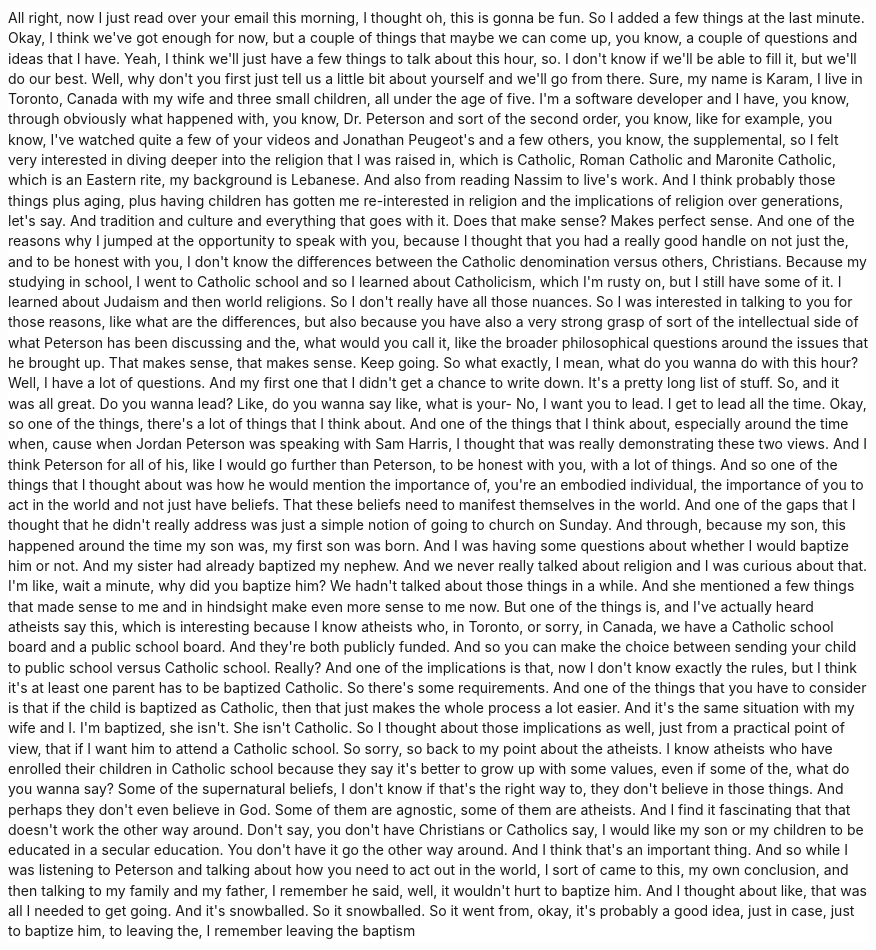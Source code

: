  All right, now I just read over your email this morning, I thought oh, this is gonna be fun. So I added a few things at the last minute. Okay, I think we've got enough for now, but a couple of things that maybe we can come up, you know, a couple of questions and ideas that I have. Yeah, I think we'll just have a few things to talk about this hour, so. I don't know if we'll be able to fill it, but we'll do our best. Well, why don't you first just tell us a little bit about yourself and we'll go from there. Sure, my name is Karam, I live in Toronto, Canada with my wife and three small children, all under the age of five. I'm a software developer and I have, you know, through obviously what happened with, you know, Dr. Peterson and sort of the second order, you know, like for example, you know, I've watched quite a few of your videos and Jonathan Peugeot's and a few others, you know, the supplemental, so I felt very interested in diving deeper into the religion that I was raised in, which is Catholic, Roman Catholic and Maronite Catholic, which is an Eastern rite, my background is Lebanese. And also from reading Nassim to live's work. And I think probably those things plus aging, plus having children has gotten me re-interested in religion and the implications of religion over generations, let's say. And tradition and culture and everything that goes with it. Does that make sense? Makes perfect sense. And one of the reasons why I jumped at the opportunity to speak with you, because I thought that you had a really good handle on not just the, and to be honest with you, I don't know the differences between the Catholic denomination versus others, Christians. Because my studying in school, I went to Catholic school and so I learned about Catholicism, which I'm rusty on, but I still have some of it. I learned about Judaism and then world religions. So I don't really have all those nuances. So I was interested in talking to you for those reasons, like what are the differences, but also because you have also a very strong grasp of sort of the intellectual side of what Peterson has been discussing and the, what would you call it, like the broader philosophical questions around the issues that he brought up. That makes sense, that makes sense. Keep going. So what exactly, I mean, what do you wanna do with this hour? Well, I have a lot of questions. And my first one that I didn't get a chance to write down. It's a pretty long list of stuff. So, and it was all great. Do you wanna lead? Like, do you wanna say like, what is your- No, I want you to lead. I get to lead all the time. Okay, so one of the things, there's a lot of things that I think about. And one of the things that I think about, especially around the time when, cause when Jordan Peterson was speaking with Sam Harris, I thought that was really demonstrating these two views. And I think Peterson for all of his, like I would go further than Peterson, to be honest with you, with a lot of things. And so one of the things that I thought about was how he would mention the importance of, you're an embodied individual, the importance of you to act in the world and not just have beliefs. That these beliefs need to manifest themselves in the world. And one of the gaps that I thought that he didn't really address was just a simple notion of going to church on Sunday. And through, because my son, this happened around the time my son was, my first son was born. And I was having some questions about whether I would baptize him or not. And my sister had already baptized my nephew. And we never really talked about religion and I was curious about that. I'm like, wait a minute, why did you baptize him? We hadn't talked about those things in a while. And she mentioned a few things that made sense to me and in hindsight make even more sense to me now. But one of the things is, and I've actually heard atheists say this, which is interesting because I know atheists who, in Toronto, or sorry, in Canada, we have a Catholic school board and a public school board. And they're both publicly funded. And so you can make the choice between sending your child to public school versus Catholic school. Really? And one of the implications is that, now I don't know exactly the rules, but I think it's at least one parent has to be baptized Catholic. So there's some requirements. And one of the things that you have to consider is that if the child is baptized as Catholic, then that just makes the whole process a lot easier. And it's the same situation with my wife and I. I'm baptized, she isn't. She isn't Catholic. So I thought about those implications as well, just from a practical point of view, that if I want him to attend a Catholic school. So sorry, so back to my point about the atheists. I know atheists who have enrolled their children in Catholic school because they say it's better to grow up with some values, even if some of the, what do you wanna say? Some of the supernatural beliefs, I don't know if that's the right way to, they don't believe in those things. And perhaps they don't even believe in God. Some of them are agnostic, some of them are atheists. And I find it fascinating that that doesn't work the other way around. Don't say, you don't have Christians or Catholics say, I would like my son or my children to be educated in a secular education. You don't have it go the other way around. And I think that's an important thing. And so while I was listening to Peterson and talking about how you need to act out in the world, I sort of came to this, my own conclusion, and then talking to my family and my father, I remember he said, well, it wouldn't hurt to baptize him. And I thought about like, that was all I needed to get going. And it's snowballed. So it snowballed. So it went from, okay, it's probably a good idea, just in case, just to baptize him, to leaving the, I remember leaving the baptism